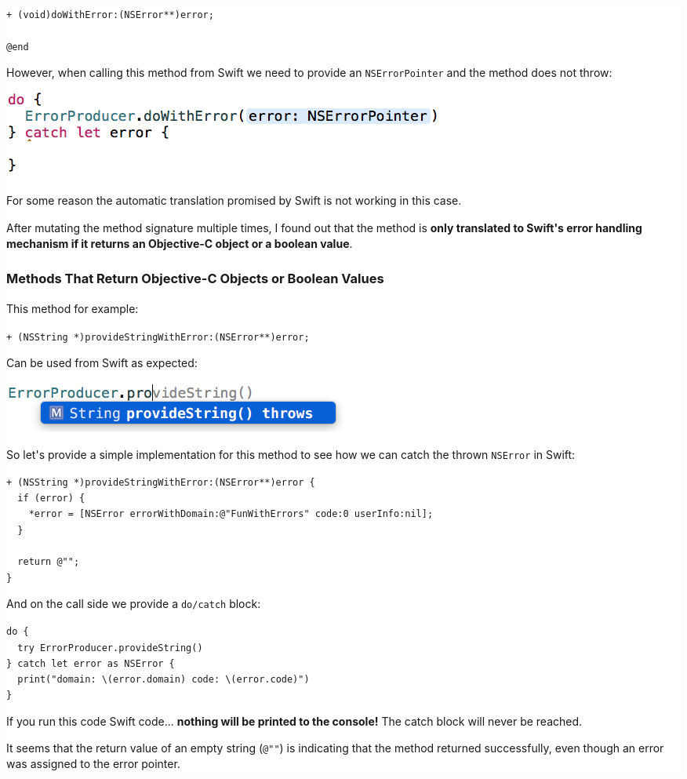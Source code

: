 	+ (void)doWithError:(NSError**)error;

	@end

However, when calling this method from Swift we need to provide an `NSErrorPointer` and the method does not throw:

![image](doesntThrow.png)

For some reason the automatic translation promised by Swift is not working in this case.

After mutating the method signature multiple times, I found out that the method is **only translated to Swift's error handling mechanism if it returns an Objective-C object or a boolean value**.

### Methods That Return Objective-C Objects or Boolean Values

This method for example:

	+ (NSString *)provideStringWithError:(NSError**)error;

Can be used from Swift as expected:

![image](doesThrow.png)

So let's provide a simple implementation for this method to see how we can catch the thrown `NSError` in Swift:

	+ (NSString *)provideStringWithError:(NSError**)error {
	  if (error) {
	    *error = [NSError errorWithDomain:@"FunWithErrors" code:0 userInfo:nil];
	  }

	  return @"";
	}

And on the call side we provide a `do/catch` block:

	do {
	  try ErrorProducer.provideString()
	} catch let error as NSError {
	  print("domain: \(error.domain) code: \(error.code)")
	}

If you run this code Swift code... **nothing will be printed to the console!** The catch block will never be reached.

It seems that the return value of an empty string (`@""`) is indicating that the method returned successfully, even though an error was assigned to the error pointer.
